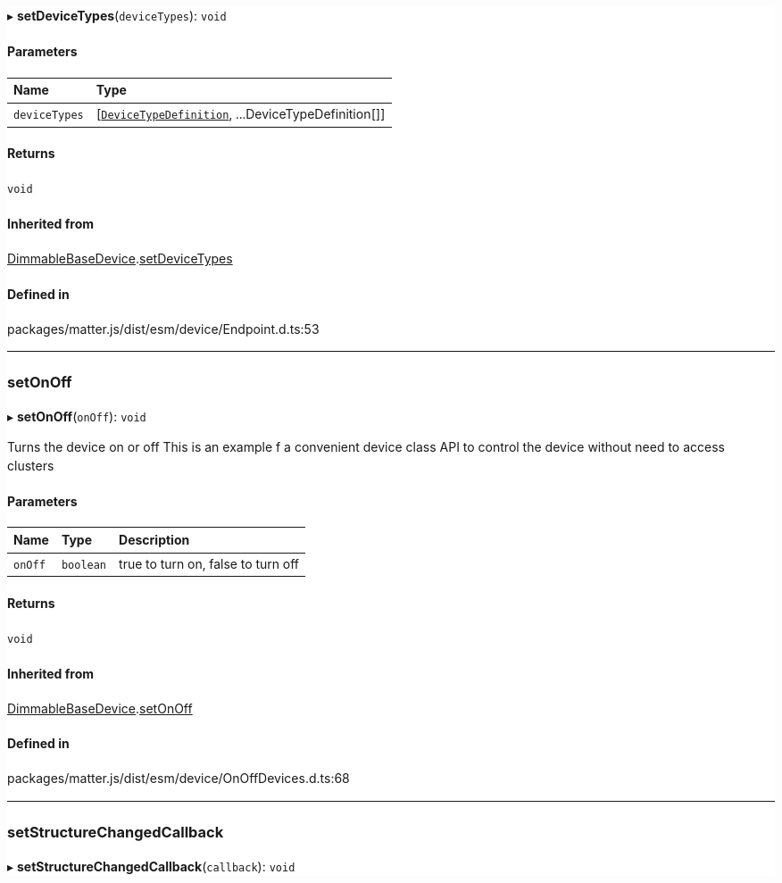 ▸ **setDeviceTypes**(`deviceTypes`): `void`

#### Parameters

| Name | Type |
| :------ | :------ |
| `deviceTypes` | [[`DeviceTypeDefinition`](../interfaces/exports_device.DeviceTypeDefinition.md), ...DeviceTypeDefinition[]] |

#### Returns

`void`

#### Inherited from

[DimmableBaseDevice](exports_device._internal_.DimmableBaseDevice.md).[setDeviceTypes](exports_device._internal_.DimmableBaseDevice.md#setdevicetypes)

#### Defined in

packages/matter.js/dist/esm/device/Endpoint.d.ts:53

___

### setOnOff

▸ **setOnOff**(`onOff`): `void`

Turns the device on or off
This is an example f a convenient device class API to control the device without need to access clusters

#### Parameters

| Name | Type | Description |
| :------ | :------ | :------ |
| `onOff` | `boolean` | true to turn on, false to turn off |

#### Returns

`void`

#### Inherited from

[DimmableBaseDevice](exports_device._internal_.DimmableBaseDevice.md).[setOnOff](exports_device._internal_.DimmableBaseDevice.md#setonoff)

#### Defined in

packages/matter.js/dist/esm/device/OnOffDevices.d.ts:68

___

### setStructureChangedCallback

▸ **setStructureChangedCallback**(`callback`): `void`

